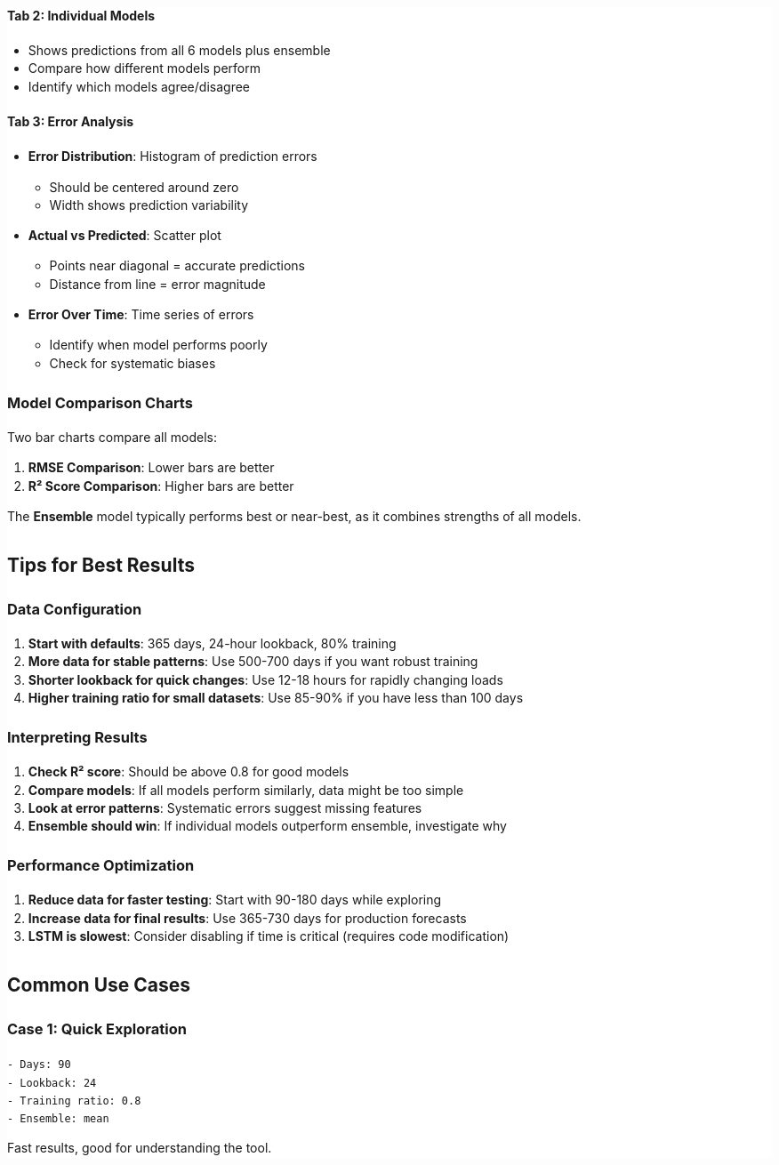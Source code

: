 #### Tab 2: Individual Models
- Shows predictions from all 6 models plus ensemble
- Compare how different models perform
- Identify which models agree/disagree

#### Tab 3: Error Analysis
- **Error Distribution**: Histogram of prediction errors
  - Should be centered around zero
  - Width shows prediction variability

- **Actual vs Predicted**: Scatter plot
  - Points near diagonal = accurate predictions
  - Distance from line = error magnitude

- **Error Over Time**: Time series of errors
  - Identify when model performs poorly
  - Check for systematic biases

### Model Comparison Charts

Two bar charts compare all models:

1. **RMSE Comparison**: Lower bars are better
2. **R² Score Comparison**: Higher bars are better

The **Ensemble** model typically performs best or near-best, as it combines strengths of all models.

## Tips for Best Results

### Data Configuration
1. **Start with defaults**: 365 days, 24-hour lookback, 80% training
2. **More data for stable patterns**: Use 500-700 days if you want robust training
3. **Shorter lookback for quick changes**: Use 12-18 hours for rapidly changing loads
4. **Higher training ratio for small datasets**: Use 85-90% if you have less than 100 days

### Interpreting Results
1. **Check R² score**: Should be above 0.8 for good models
2. **Compare models**: If all models perform similarly, data might be too simple
3. **Look at error patterns**: Systematic errors suggest missing features
4. **Ensemble should win**: If individual models outperform ensemble, investigate why

### Performance Optimization
1. **Reduce data for faster testing**: Start with 90-180 days while exploring
2. **Increase data for final results**: Use 365-730 days for production forecasts
3. **LSTM is slowest**: Consider disabling if time is critical (requires code modification)

## Common Use Cases

### Case 1: Quick Exploration
```
- Days: 90
- Lookback: 24
- Training ratio: 0.8
- Ensemble: mean
```
Fast results, good for understanding the tool.
